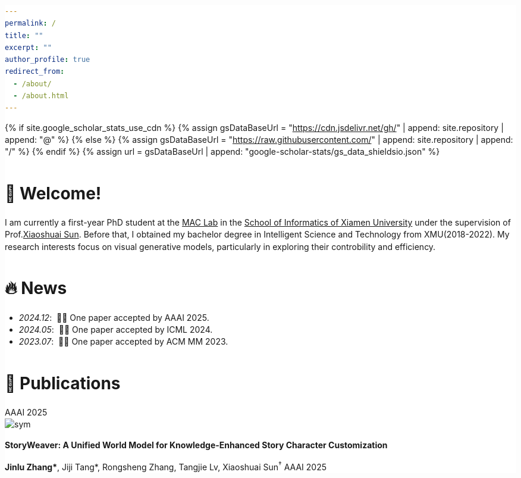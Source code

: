 ```yaml
---
permalink: /
title: ""
excerpt: ""
author_profile: true
redirect_from: 
  - /about/
  - /about.html
---
```


{% if site.google_scholar_stats_use_cdn %}
{% assign gsDataBaseUrl = "https://cdn.jsdelivr.net/gh/" | append: site.repository | append: "@" %}
{% else %}
{% assign gsDataBaseUrl = "https://raw.githubusercontent.com/" | append: site.repository | append: "/" %}
{% endif %}
{% assign url = gsDataBaseUrl | append: "google-scholar-stats/gs_data_shieldsio.json" %}

<span class='anchor' id='about-me'></span>

# 👋 Welcome! 
I am currently a first-year PhD student at the [MAC Lab](https://mac.xmu.edu.cn/) in the [School of Informatics of Xiamen University](https://informatics.xmu.edu.cn/) under the supervision of Prof.[Xiaoshuai Sun](https://mac.xmu.edu.cn/xssun/). Before that, I obtained my bachelor degree in Intelligent Science and Technology from XMU(2018-2022). My research interests focus on visual generative models, particularly in exploring their controbility and efficiency.



# 🔥 News
- *2024.12*: &nbsp;🎉🎉 One paper accepted by AAAI 2025. 
- *2024.05*: &nbsp;🎉🎉 One paper accepted by ICML 2024. 
- *2023.07*: &nbsp;🎉🎉 One paper accepted by ACM MM 2023. 

# 📝 Publications 

<div class='paper-box'>
  <div class='paper-box-image'>
    <div>
      <div class="badge">AAAI 2025</div>
      <img src='images/StoryWeaver.pdf' alt="sym" width="100%">
    </div>
  </div>
  <div class='paper-box-text' markdown="1">

 **StoryWeaver: A Unified World Model for Knowledge-Enhanced Story Character Customization**
 
 **Jinlu Zhang\***, Jiji Tang\*, Rongsheng Zhang, Tangjie Lv, Xiaoshuai Sun<sup>†</sup>
  AAAI 2025 <br>
  
